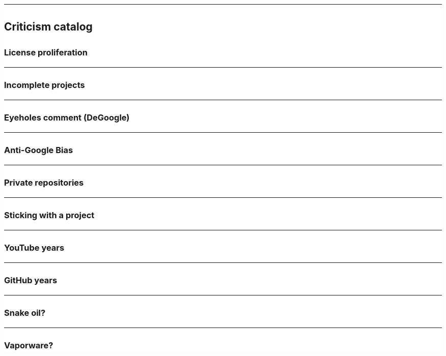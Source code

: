 ***

## Criticism catalog

### License proliferation



---

### Incomplete projects



---

### Eyeholes comment (DeGoogle)



---

### Anti-Google Bias



---

### Private repositories



---

### Sticking with a project



---

### YouTube years



---

### GitHub years



---

### Snake oil?



---

### Vaporware?
